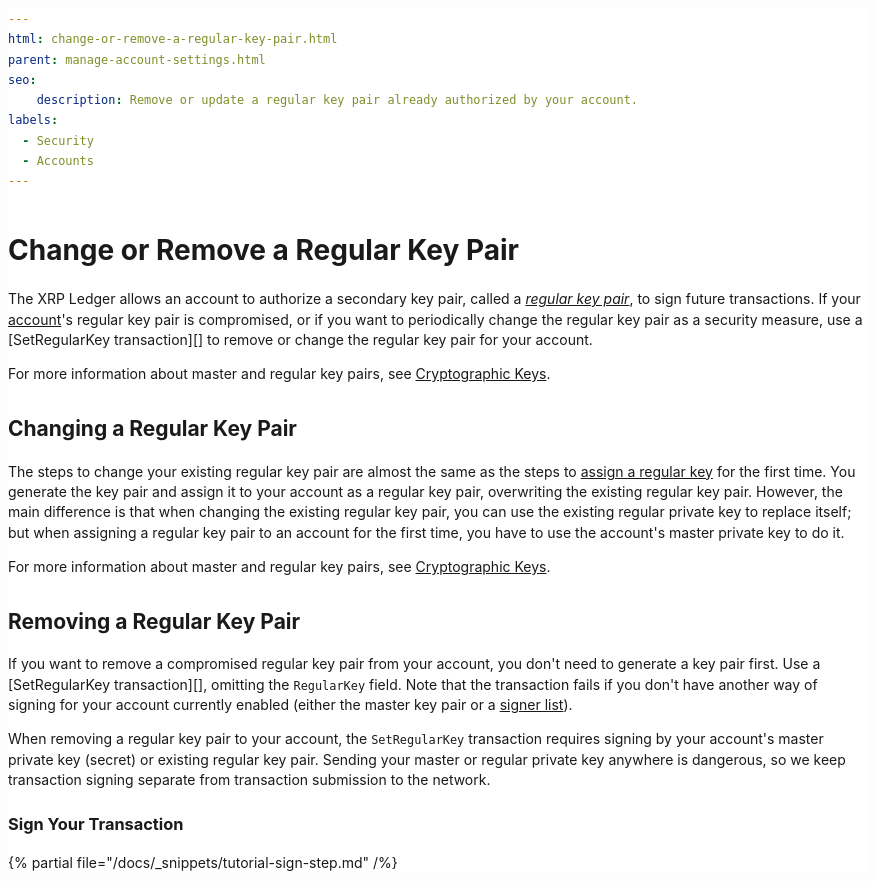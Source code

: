 ```yaml
---
html: change-or-remove-a-regular-key-pair.html
parent: manage-account-settings.html
seo:
    description: Remove or update a regular key pair already authorized by your account.
labels:
  - Security
  - Accounts
---
```

# Change or Remove a Regular Key Pair

The XRP Ledger allows an account to authorize a secondary key pair, called a _[regular key pair](../../../concepts/accounts/cryptographic-keys.md)_, to sign future transactions.  If your [account](../../../concepts/accounts/accounts.md)'s regular key pair is compromised, or if you want to periodically change the regular key pair as a security measure, use a [SetRegularKey transaction][] to remove or change the regular key pair for your account.

For more information about master and regular key pairs, see [Cryptographic Keys](../../../concepts/accounts/cryptographic-keys.md).


## Changing a Regular Key Pair

The steps to change your existing regular key pair are almost the same as the steps to [assign a regular key](assign-a-regular-key-pair.md) for the first time. You generate the key pair and assign it to your account as a regular key pair, overwriting the existing regular key pair. However, the main difference is that when changing the existing regular key pair, you can use the existing regular private key to replace itself; but when assigning a regular key pair to an account for the first time, you have to use the account's master private key to do it.

For more information about master and regular key pairs, see [Cryptographic Keys](../../../concepts/accounts/cryptographic-keys.md).


## Removing a Regular Key Pair

If you want to remove a compromised regular key pair from your account, you don't need to generate a key pair first. Use a [SetRegularKey transaction][], omitting the `RegularKey` field. Note that the transaction fails if you don't have another way of signing for your account currently enabled (either the master key pair or a [signer list](../../../concepts/accounts/multi-signing.md)).


When removing a regular key pair to your account, the `SetRegularKey` transaction requires signing by your account's master private key (secret) or existing regular key pair. Sending your master or regular private key anywhere is dangerous, so we keep transaction signing separate from transaction submission to the network.

### Sign Your Transaction

{% partial file="/docs/_snippets/tutorial-sign-step.md" /%}

